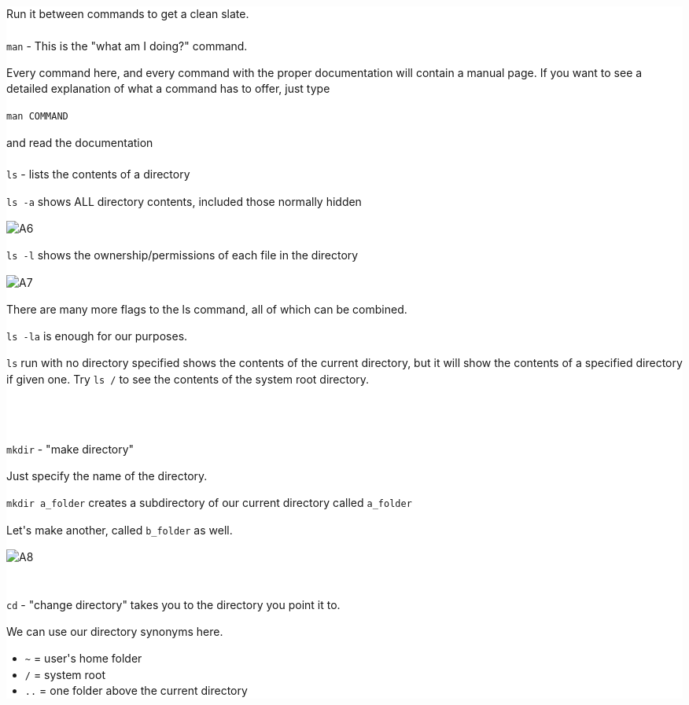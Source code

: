 
Run it between commands to get a clean slate.
<br>
<br>
`man` -  This is the "what am I doing?" command. 


Every command here, and every command with the proper documentation will contain a manual page. If you want to see a detailed explanation of what a command has to offer, just type 


`man COMMAND `


and read the documentation
<br>
<br>
`ls` - lists the contents of a directory


`ls -a` shows ALL  directory contents, included those normally hidden

	
	
![A6](https://i.imgur.com/WclJrNi.png)


`ls -l`  shows the ownership/permissions of each file in the directory


![A7](https://i.imgur.com/XDq4V1B.png)


There are many more flags to the ls command, all of which can be combined.

`ls -la` is enough for our purposes.

`ls` run with no directory specified shows the contents of the current directory, but it will show the contents of a specified directory if given one. Try `ls /` to see the contents of the system root directory.

<br>
<br>

`mkdir` - "make directory" 

Just specify the name of the directory.


`mkdir a_folder`  creates a subdirectory of our current directory called `a_folder`


Let's make another, called `b_folder` as well.

![A8](https://i.imgur.com/Xt8a9Gf.png)	
<br>
<br>
`cd` - "change directory" takes you to the directory you point it to.


We can use our directory synonyms here.
* `~` = user's home folder
* `/` = system root
* `..` = one folder above the current directory
